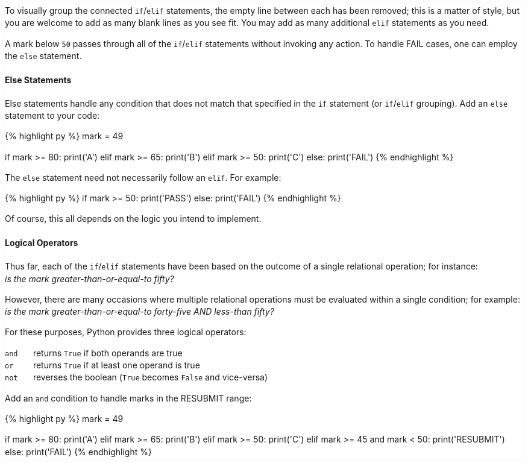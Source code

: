 To visually group the connected `if`/`elif` statements, the empty line between each has been removed; this is a matter of style, but you are welcome to add as many blank lines as you see fit. You may add as many additional `elif` statements as you need.

A mark below `50` passes through all of the `if`/`elif` statements without invoking any action. To handle FAIL cases, one can employ the `else` statement.

#### Else Statements

Else statements handle any condition that does not match that specified in the `if` statement (or `if`/`elif` grouping). Add an `else` statement to your code:

{% highlight py %}
mark = 49

if mark >= 80:
    print('A')
elif mark >= 65:
    print('B')
elif mark >= 50:
    print('C')
else:
    print('FAIL')
{% endhighlight %}

The `else` statement need not necessarily follow an `elif`. For example:

{% highlight py %}
if mark >= 50:
    print('PASS')
else:
    print('FAIL')
{% endhighlight %}

Of course, this all depends on the logic you intend to implement.

#### Logical Operators

Thus far, each of the `if`/`elif` statements have been based on the outcome of a single relational operation; for instance:  
*is the mark greater-than-or-equal-to fifty?*

However, there are many occasions where multiple relational operations must be evaluated within a single condition; for example:  
*is the mark greater-than-or-equal-to forty-five AND less-than fifty?*

For these purposes, Python provides three logical operators:

`and   ` returns `True` if both operands are true  
`or    ` returns `True` if at least one operand is true  
`not   ` reverses the boolean (`True` becomes `False` and vice-versa)

Add an `and` condition to handle marks in the RESUBMIT range:

{% highlight py %}
mark = 49

if mark >= 80:
    print('A')
elif mark >= 65:
    print('B')
elif mark >= 50:
    print('C')
elif mark >= 45 and mark < 50:
    print('RESUBMIT')
else:
    print('FAIL')
{% endhighlight %}
